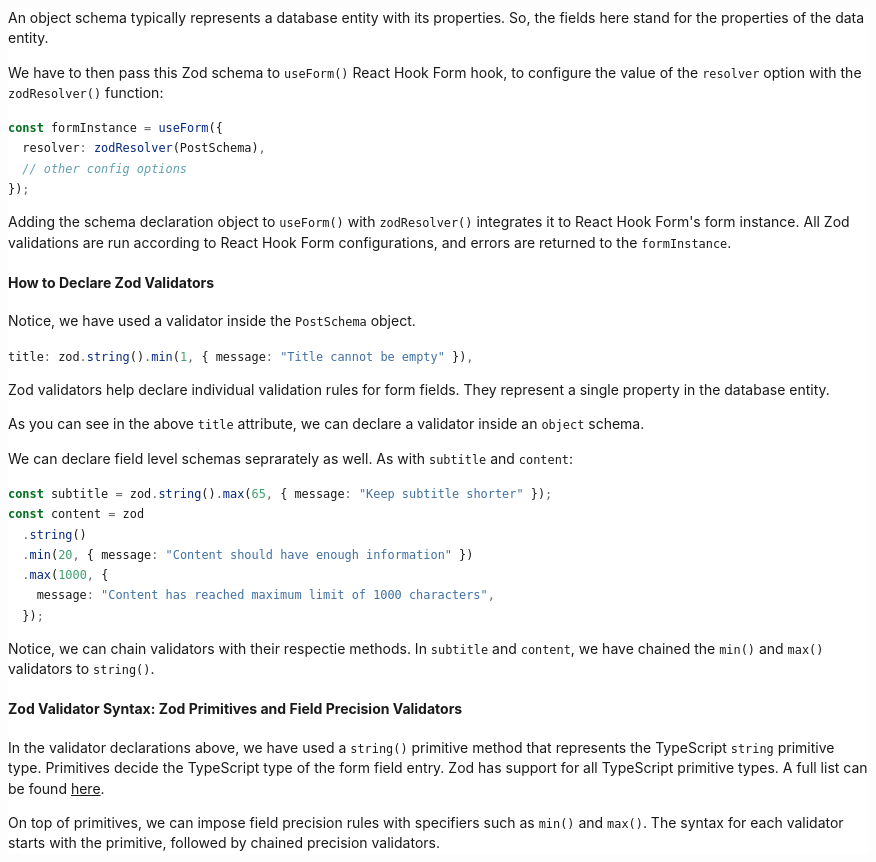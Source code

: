 An object schema typically represents a database entity with its properties. So, the fields here stand for the properties of the data entity.

We have to then pass this Zod schema to `useForm()` React Hook Form hook, to configure the value of the `resolver` option with the `zodResolver()` function:

```ts
const formInstance = useForm({
  resolver: zodResolver(PostSchema),
  // other config options
});
```

Adding the schema declaration object to `useForm()` with `zodResolver()` integrates it to React Hook Form's form instance. All Zod validations are run according to React Hook Form configurations, and errors are returned to the `formInstance`.

#### How to Declare Zod Validators

Notice, we have used a validator inside the `PostSchema` object.

```ts
title: zod.string().min(1, { message: "Title cannot be empty" }),
```

Zod validators help declare individual validation rules for form fields. They represent a single property in the database entity.

As you can see in the above `title` attribute, we can declare a validator inside an `object` schema.

We can declare field level schemas seprarately as well. As with `subtitle` and `content`:

```ts
const subtitle = zod.string().max(65, { message: "Keep subtitle shorter" });
const content = zod
  .string()
  .min(20, { message: "Content should have enough information" })
  .max(1000, {
    message: "Content has reached maximum limit of 1000 characters",
  });
```

Notice, we can chain validators with their respectie methods. In `subtitle` and `content`, we have chained the `min()` and `max()` validators to `string()`.

#### Zod Validator Syntax: Zod Primitives and Field Precision Validators

In the validator declarations above, we have used a `string()` primitive method that represents the TypeScript `string` primitive type. Primitives decide the TypeScript type of the form field entry. Zod has support for all TypeScript primitive types. A full list can be found [here](https://zod.dev/?id=primitives).

On top of primitives, we can impose field precision rules with specifiers such as `min()` and `max()`. The syntax for each validator starts with the primitive, followed by chained precision validators.
